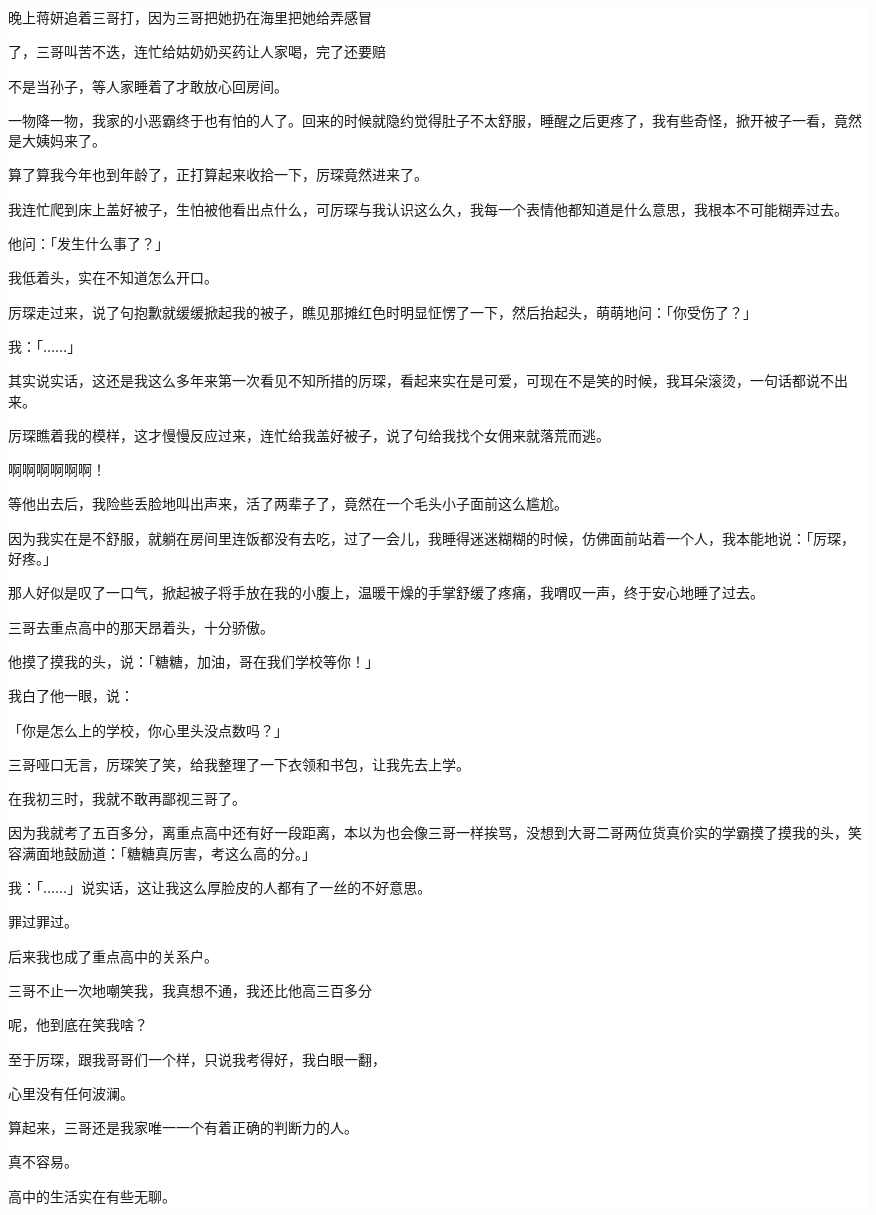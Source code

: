 晚上蒋妍追着三哥打，因为三哥把她扔在海里把她给弄感冒

了，三哥叫苦不迭，连忙给姑奶奶买药让人家喝，完了还要赔

不是当孙子，等人家睡着了才敢放心回房间。

一物降一物，我家的小恶霸终于也有怕的人了。回来的时候就隐约觉得肚子不太舒服，睡醒之后更疼了，我有些奇怪，掀开被子一看，竟然是大姨妈来了。

算了算我今年也到年龄了，正打算起来收拾一下，厉琛竟然进来了。

我连忙爬到床上盖好被子，生怕被他看出点什么，可厉琛与我认识这么久，我每一个表情他都知道是什么意思，我根本不可能糊弄过去。

他问：「发生什么事了？」

我低着头，实在不知道怎么开口。

厉琛走过来，说了句抱歉就缓缓掀起我的被子，瞧见那摊红色时明显怔愣了一下，然后抬起头，萌萌地问：「你受伤了？」

我：「……」

其实说实话，这还是我这么多年来第一次看见不知所措的厉琛，看起来实在是可爱，可现在不是笑的时候，我耳朵滚烫，一句话都说不出来。

厉琛瞧着我的模样，这才慢慢反应过来，连忙给我盖好被子，说了句给我找个女佣来就落荒而逃。

啊啊啊啊啊啊！

等他出去后，我险些丢脸地叫出声来，活了两辈子了，竟然在一个毛头小子面前这么尴尬。

因为我实在是不舒服，就躺在房间里连饭都没有去吃，过了一会儿，我睡得迷迷糊糊的时候，仿佛面前站着一个人，我本能地说：「厉琛，好疼。」

那人好似是叹了一口气，掀起被子将手放在我的小腹上，温暖干燥的手掌舒缓了疼痛，我喟叹一声，终于安心地睡了过去。

三哥去重点高中的那天昂着头，十分骄傲。

他摸了摸我的头，说：「糖糖，加油，哥在我们学校等你！」

我白了他一眼，说：

「你是怎么上的学校，你心里头没点数吗？」

三哥哑口无言，厉琛笑了笑，给我整理了一下衣领和书包，让我先去上学。

在我初三时，我就不敢再鄙视三哥了。

因为我就考了五百多分，离重点高中还有好一段距离，本以为也会像三哥一样挨骂，没想到大哥二哥两位货真价实的学霸摸了摸我的头，笑容满面地鼓励道：「糖糖真厉害，考这么高的分。」

我：「……」说实话，这让我这么厚脸皮的人都有了一丝的不好意思。

罪过罪过。

后来我也成了重点高中的关系户。

三哥不止一次地嘲笑我，我真想不通，我还比他高三百多分

呢，他到底在笑我啥？

至于厉琛，跟我哥哥们一个样，只说我考得好，我白眼一翻，

心里没有任何波澜。

算起来，三哥还是我家唯一一个有着正确的判断力的人。

真不容易。

高中的生活实在有些无聊。
